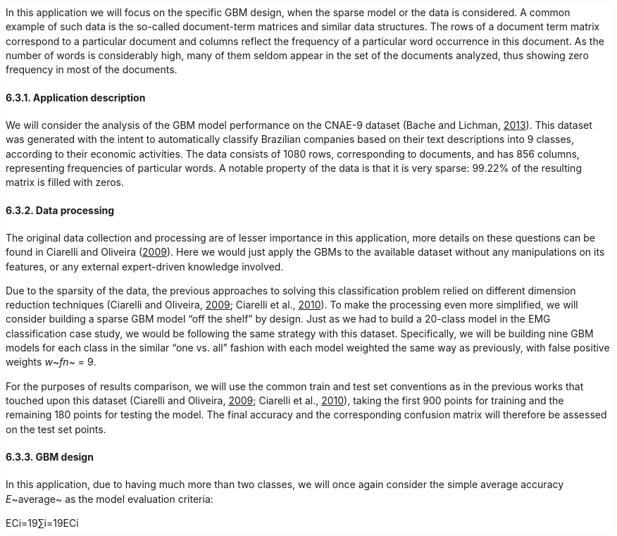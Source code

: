 In this application we will focus on the specific GBM design, when the
sparse model or the data is considered. A common example of such data is
the so-called document-term matrices and similar data structures. The
rows of a document term matrix correspond to a particular document and
columns reflect the frequency of a particular word occurrence in this
document. As the number of words is considerably high, many of them
seldom appear in the set of the documents analyzed, thus showing zero
frequency in most of the documents.

#### 6.3.1. Application description

We will consider the analysis of the GBM model performance on the CNAE-9
dataset (Bache and Lichman, [2013](#B1)). This dataset was generated
with the intent to automatically classify Brazilian companies based on
their text descriptions into 9 classes, according to their economic
activities. The data consists of 1080 rows, corresponding to documents,
and has 856 columns, representing frequencies of particular words. A
notable property of the data is that it is very sparse: 99.22% of the
resulting matrix is filled with zeros.

#### 6.3.2. Data processing

The original data collection and processing are of lesser importance in
this application, more details on these questions can be found in
Ciarelli and Oliveira ([2009](#B9)). Here we would just apply the GBMs
to the available dataset without any manipulations on its features, or
any external expert-driven knowledge involved.

Due to the sparsity of the data, the previous approaches to solving this
classification problem relied on different dimension reduction
techniques (Ciarelli and Oliveira, [2009](#B9); Ciarelli et al.,
[2010](#B10)). To make the processing even more simplified, we will
consider building a sparse GBM model “off the shelf” by design. Just as
we had to build a 20-class model in the EMG classification case study,
we would be following the same strategy with this dataset. Specifically,
we will be building nine GBM models for each class in the similar “one
vs. all” fashion with each model weighted the same way as previously,
with false positive weights *w*~*fn*~ = 9.

For the purposes of results comparison, we will use the common train and
test set conventions as in the previous works that touched upon this
dataset (Ciarelli and Oliveira, [2009](#B9); Ciarelli et al.,
[2010](#B10)), taking the first 900 points for training and the
remaining 180 points for testing the model. The final accuracy and the
corresponding confusion matrix will therefore be assessed on the test
set points.

#### 6.3.3. GBM design

In this application, due to having much more than two classes, we will
once again consider the simple average accuracy *E*~average~ as the
model evaluation criteria:

ECi=19∑i=19ECi
